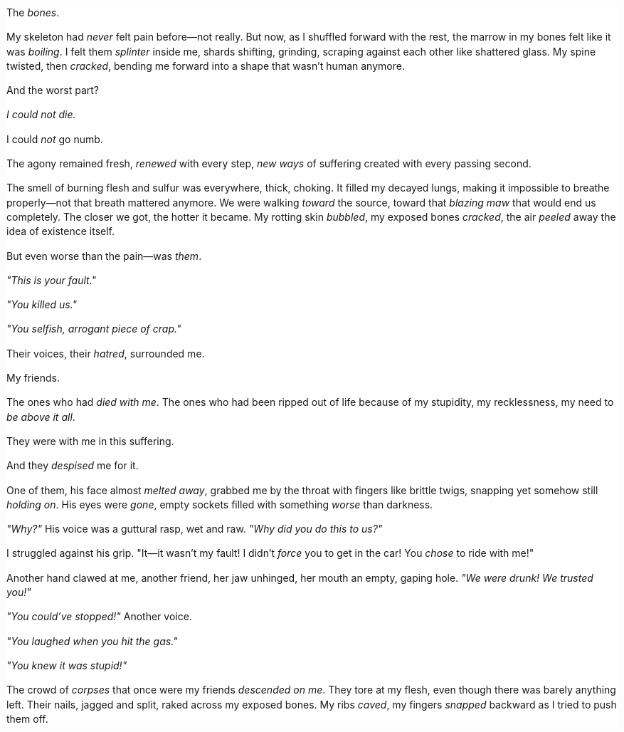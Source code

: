 The *bones*.

My skeleton had *never* felt pain before—not really. But now, as I shuffled forward with the rest, the marrow in my bones felt like it was *boiling*. I felt them *splinter* inside me, shards shifting, grinding, scraping against each other like shattered glass. My spine twisted, then *cracked*, bending me forward into a shape that wasn’t human anymore.

And the worst part?

*I could not die.*

I could *not* go numb.

The agony remained fresh, *renewed* with every step, *new ways* of suffering created with every passing second.

The smell of burning flesh and sulfur was everywhere, thick, choking. It filled my decayed lungs, making it impossible to breathe properly—not that breath mattered anymore. We were walking *toward* the source, toward that *blazing maw* that would end us completely. The closer we got, the hotter it became. My rotting skin *bubbled*, my exposed bones *cracked*, the air *peeled* away the idea of existence itself.

But even worse than the pain—was *them*.

*"This is your fault."*

*"You killed us."*

*"You selfish, arrogant piece of crap."*

Their voices, their *hatred*, surrounded me.

My friends.

The ones who had *died with me*. The ones who had been ripped out of life because of my stupidity, my recklessness, my need to *be above it all*.

They were with me in this suffering.

And they *despised* me for it.

One of them, his face almost *melted away*, grabbed me by the throat with fingers like brittle twigs, snapping yet somehow still *holding on*. His eyes were *gone*, empty sockets filled with something *worse* than darkness.

*"Why?"* His voice was a guttural rasp, wet and raw. *"Why did you do this to us?"*

I struggled against his grip. "It—it wasn’t my fault! I didn’t *force* you to get in the car! You *chose* to ride with me!"

Another hand clawed at me, another friend, her jaw unhinged, her mouth an empty, gaping hole. *"We were drunk! We trusted you!"*

*"You could’ve stopped!"* Another voice.

*"You laughed when you hit the gas."*

*"You knew it was stupid!"*

The crowd of *corpses* that once were my friends *descended on me*. They tore at my flesh, even though there was barely anything left. Their nails, jagged and split, raked across my exposed bones. My ribs *caved*, my fingers *snapped* backward as I tried to push them off.
